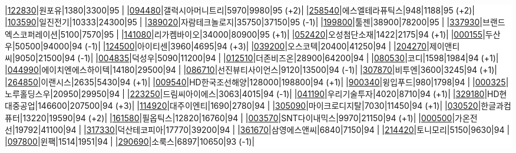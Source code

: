 |[122830](https://finance.daum.net/quotes/A122830)|원포유|1380|3300|95 |
|[094480](https://finance.daum.net/quotes/A094480)|갤럭시아머니트리|5970|9980|95 (+2)|
|[258540](https://finance.daum.net/quotes/A258540)|에스엘테라퓨틱스|948|1188|95 (+2)|
|[103590](https://finance.daum.net/quotes/A103590)|일진전기|10333|24300|95 |
|[389020](https://finance.daum.net/quotes/A389020)|자람테크놀로지|35750|37150|95 (-1)|
|[199800](https://finance.daum.net/quotes/A199800)|툴젠|38900|78200|95 |
|[337930](https://finance.daum.net/quotes/A337930)|브랜드엑스코퍼레이션|5100|7570|95 |
|[141080](https://finance.daum.net/quotes/A141080)|리가켐바이오|34000|80900|95 (+1)|
|[052420](https://finance.daum.net/quotes/A052420)|오성첨단소재|1422|2175|94 (+1)|
|[000155](https://finance.daum.net/quotes/A000155)|두산우|50500|94000|94 (-1)|
|[124500](https://finance.daum.net/quotes/A124500)|아이티센|3960|4695|94 (+3)|
|[039200](https://finance.daum.net/quotes/A039200)|오스코텍|20400|41250|94 |
|[204270](https://finance.daum.net/quotes/A204270)|제이앤티씨|9050|21500|94 (-1)|
|[004835](https://finance.daum.net/quotes/A004835)|덕성우|5090|11200|94 |
|[012510](https://finance.daum.net/quotes/A012510)|더존비즈온|28900|64200|94 |
|[080530](https://finance.daum.net/quotes/A080530)|코디|1598|1984|94 (+1)|
|[044990](https://finance.daum.net/quotes/A044990)|에이치엔에스하이텍|14180|29500|94 |
|[086710](https://finance.daum.net/quotes/A086710)|선진뷰티사이언스|9120|13500|94 (-1)|
|[307870](https://finance.daum.net/quotes/A307870)|비투엔|3600|3245|94 (+1)|
|[264850](https://finance.daum.net/quotes/A264850)|이랜시스|2635|5430|94 (+1)|
|[009540](https://finance.daum.net/quotes/A009540)|HD한국조선해양|128000|198800|94 (+1)|
|[900340](https://finance.daum.net/quotes/A900340)|윙입푸드|980|1798|94 |
|[000325](https://finance.daum.net/quotes/A000325)|노루홀딩스우|20950|29950|94 |
|[223250](https://finance.daum.net/quotes/A223250)|드림씨아이에스|3063|4015|94 (-1)|
|[041190](https://finance.daum.net/quotes/A041190)|우리기술투자|4020|8710|94 (+1)|
|[329180](https://finance.daum.net/quotes/A329180)|HD현대중공업|146600|207500|94 (+3)|
|[114920](https://finance.daum.net/quotes/A114920)|대주이엔티|1690|2780|94 |
|[305090](https://finance.daum.net/quotes/A305090)|마이크로디지탈|7030|11450|94 (+1)|
|[030520](https://finance.daum.net/quotes/A030520)|한글과컴퓨터|13220|19590|94 (+2)|
|[161580](https://finance.daum.net/quotes/A161580)|필옵틱스|12820|16760|94 |
|[003570](https://finance.daum.net/quotes/A003570)|SNT다이내믹스|9970|21150|94 (+1)|
|[000500](https://finance.daum.net/quotes/A000500)|가온전선|19792|41100|94 |
|[317330](https://finance.daum.net/quotes/A317330)|덕산테코피아|17770|39200|94 |
|[361670](https://finance.daum.net/quotes/A361670)|삼영에스앤씨|6840|7150|94 |
|[214420](https://finance.daum.net/quotes/A214420)|토니모리|5150|9630|94 |
|[097800](https://finance.daum.net/quotes/A097800)|윈팩|1514|1951|94 |
|[290690](https://finance.daum.net/quotes/A290690)|소룩스|6897|10650|93 (-1)|
